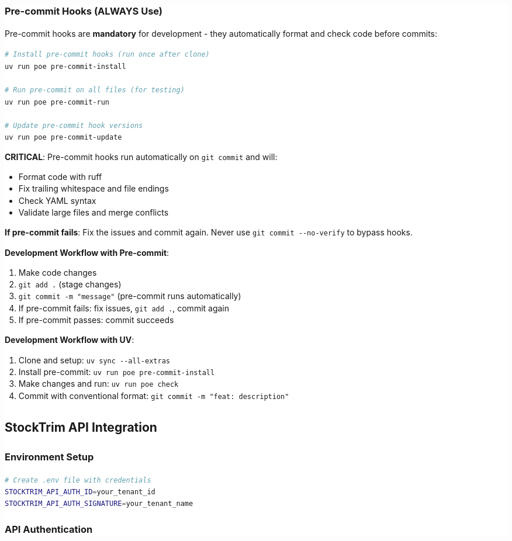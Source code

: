 ```bash
```

### Pre-commit Hooks (ALWAYS Use)

Pre-commit hooks are **mandatory** for development - they automatically format and check
code before commits:

```bash
# Install pre-commit hooks (run once after clone)
uv run poe pre-commit-install

# Run pre-commit on all files (for testing)
uv run poe pre-commit-run

# Update pre-commit hook versions
uv run poe pre-commit-update
```

**CRITICAL**: Pre-commit hooks run automatically on `git commit` and will:

- Format code with ruff
- Fix trailing whitespace and file endings
- Check YAML syntax
- Validate large files and merge conflicts

**If pre-commit fails**: Fix the issues and commit again. Never use
`git commit --no-verify` to bypass hooks.

**Development Workflow with Pre-commit**:

1. Make code changes
1. `git add .` (stage changes)
1. `git commit -m "message"` (pre-commit runs automatically)
1. If pre-commit fails: fix issues, `git add .`, commit again
1. If pre-commit passes: commit succeeds

**Development Workflow with UV**:

1. Clone and setup: `uv sync --all-extras`
1. Install pre-commit: `uv run poe pre-commit-install`
1. Make changes and run: `uv run poe check`
1. Commit with conventional format: `git commit -m "feat: description"`

## StockTrim API Integration

### Environment Setup

```bash
# Create .env file with credentials
STOCKTRIM_API_AUTH_ID=your_tenant_id
STOCKTRIM_API_AUTH_SIGNATURE=your_tenant_name
```

### API Authentication
